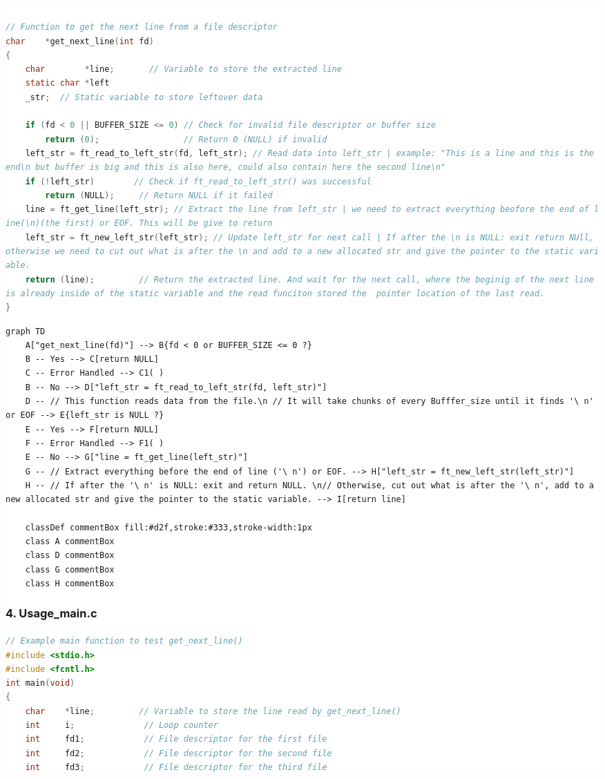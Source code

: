 ``` C

// Function to get the next line from a file descriptor
char    *get_next_line(int fd)
{
    char        *line;       // Variable to store the extracted line
    static char *left
    _str;  // Static variable to store leftover data

    if (fd < 0 || BUFFER_SIZE <= 0) // Check for invalid file descriptor or buffer size
        return (0);                 // Return 0 (NULL) if invalid
    left_str = ft_read_to_left_str(fd, left_str); // Read data into left_str | example: "This is a line and this is the end\n but buffer is big and this is also here, could also contain here the second line\n"
    if (!left_str)        // Check if ft_read_to_left_str() was successful
        return (NULL);     // Return NULL if it failed
    line = ft_get_line(left_str); // Extract the line from left_str | we need to extract everything beofore the end of line(\n)(the first) or EOF. This will be give to return
    left_str = ft_new_left_str(left_str); // Update left_str for next call | If after the \n is NULL: exit return NUll, otherwise we need to cut out what is after the \n and add to a new allocated str and give the pointer to the static variable. 
    return (line);         // Return the extracted line. And wait for the next call, where the beginig of the next line is already inside of the static variable and the read funciton stored the  pointer location of the last read.
}
```


```mermaid
graph TD
    A["get_next_line(fd)"] --> B{fd < 0 or BUFFER_SIZE <= 0 ?}
    B -- Yes --> C[return NULL]
    C -- Error Handled --> C1( )
    B -- No --> D["left_str = ft_read_to_left_str(fd, left_str)"]
    D -- // This function reads data from the file.\n // It will take chunks of every Bufffer_size until it finds '\ n' or EOF --> E{left_str is NULL ?}
    E -- Yes --> F[return NULL]
    F -- Error Handled --> F1( )
    E -- No --> G["line = ft_get_line(left_str)"]
    G -- // Extract everything before the end of line ('\ n') or EOF. --> H["left_str = ft_new_left_str(left_str)"]
    H -- // If after the '\ n' is NULL: exit and return NULL. \n// Otherwise, cut out what is after the '\ n', add to a new allocated str and give the pointer to the static variable. --> I[return line]

    classDef commentBox fill:#d2f,stroke:#333,stroke-width:1px
    class A commentBox
    class D commentBox
    class G commentBox
    class H commentBox

```
### 4. Usage_main.c
``` c
// Example main function to test get_next_line()
#include <stdio.h>
#include <fcntl.h>
int main(void)
{
    char    *line;         // Variable to store the line read by get_next_line()
    int     i;              // Loop counter
    int     fd1;            // File descriptor for the first file
    int     fd2;            // File descriptor for the second file
    int     fd3;            // File descriptor for the third file

```